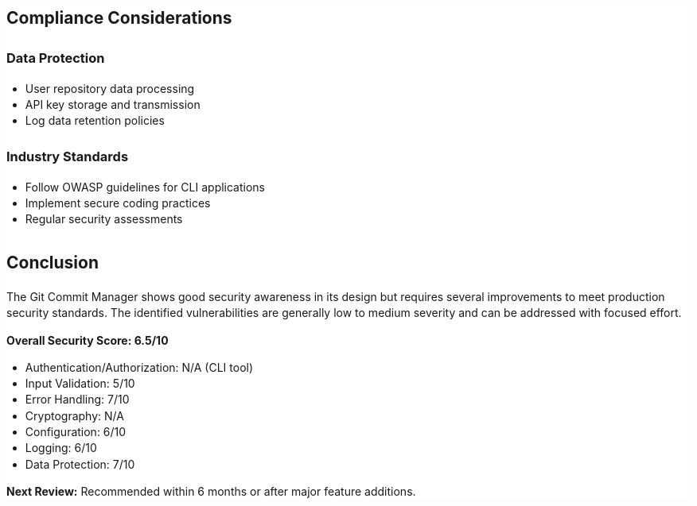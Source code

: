 ## Compliance Considerations

### Data Protection
- User repository data processing
- API key storage and transmission
- Log data retention policies

### Industry Standards
- Follow OWASP guidelines for CLI applications
- Implement secure coding practices
- Regular security assessments

## Conclusion

The Git Commit Manager shows good security awareness in its design but requires several improvements to meet production security standards. The identified vulnerabilities are generally low to medium severity and can be addressed with focused effort.

**Overall Security Score: 6.5/10**

- Authentication/Authorization: N/A (CLI tool)
- Input Validation: 5/10
- Error Handling: 7/10
- Cryptography: N/A
- Configuration: 6/10
- Logging: 6/10
- Data Protection: 7/10

**Next Review:** Recommended within 6 months or after major feature additions.